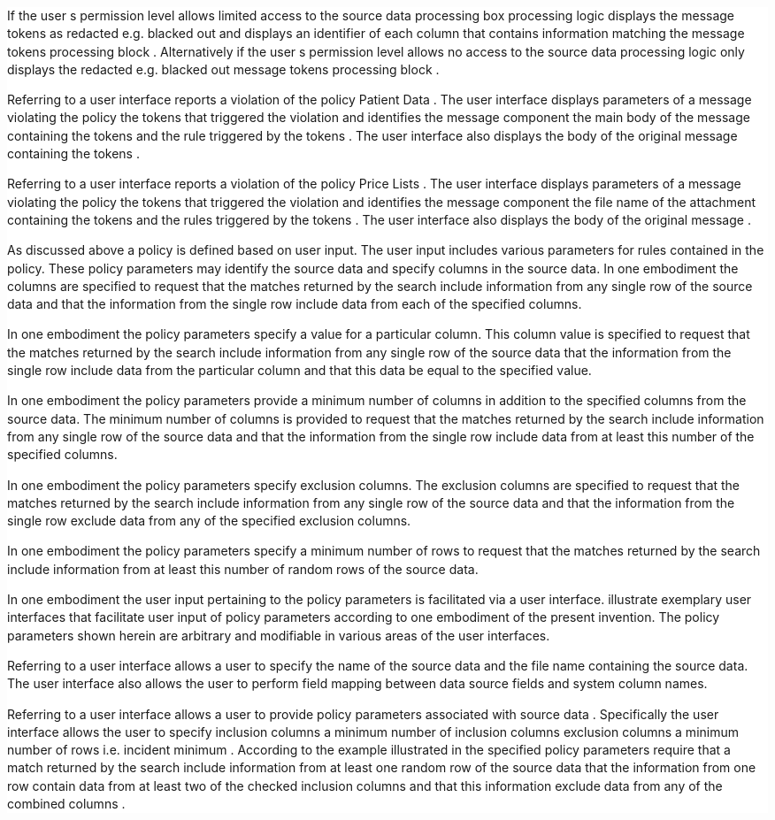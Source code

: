 If the user s permission level allows limited access to the source data processing box processing logic displays the message tokens as redacted e.g. blacked out and displays an identifier of each column that contains information matching the message tokens processing block . Alternatively if the user s permission level allows no access to the source data processing logic only displays the redacted e.g. blacked out message tokens processing block .

Referring to a user interface reports a violation of the policy Patient Data . The user interface displays parameters of a message violating the policy the tokens that triggered the violation and identifies the message component the main body of the message containing the tokens and the rule triggered by the tokens . The user interface also displays the body of the original message containing the tokens .

Referring to a user interface reports a violation of the policy Price Lists . The user interface displays parameters of a message violating the policy the tokens that triggered the violation and identifies the message component the file name of the attachment containing the tokens and the rules triggered by the tokens . The user interface also displays the body of the original message .

As discussed above a policy is defined based on user input. The user input includes various parameters for rules contained in the policy. These policy parameters may identify the source data and specify columns in the source data. In one embodiment the columns are specified to request that the matches returned by the search include information from any single row of the source data and that the information from the single row include data from each of the specified columns.

In one embodiment the policy parameters specify a value for a particular column. This column value is specified to request that the matches returned by the search include information from any single row of the source data that the information from the single row include data from the particular column and that this data be equal to the specified value.

In one embodiment the policy parameters provide a minimum number of columns in addition to the specified columns from the source data. The minimum number of columns is provided to request that the matches returned by the search include information from any single row of the source data and that the information from the single row include data from at least this number of the specified columns.

In one embodiment the policy parameters specify exclusion columns. The exclusion columns are specified to request that the matches returned by the search include information from any single row of the source data and that the information from the single row exclude data from any of the specified exclusion columns.

In one embodiment the policy parameters specify a minimum number of rows to request that the matches returned by the search include information from at least this number of random rows of the source data.

In one embodiment the user input pertaining to the policy parameters is facilitated via a user interface. illustrate exemplary user interfaces that facilitate user input of policy parameters according to one embodiment of the present invention. The policy parameters shown herein are arbitrary and modifiable in various areas of the user interfaces.

Referring to a user interface allows a user to specify the name of the source data and the file name containing the source data. The user interface also allows the user to perform field mapping between data source fields and system column names.

Referring to a user interface allows a user to provide policy parameters associated with source data . Specifically the user interface allows the user to specify inclusion columns a minimum number of inclusion columns exclusion columns a minimum number of rows i.e. incident minimum . According to the example illustrated in the specified policy parameters require that a match returned by the search include information from at least one random row of the source data that the information from one row contain data from at least two of the checked inclusion columns and that this information exclude data from any of the combined columns .
